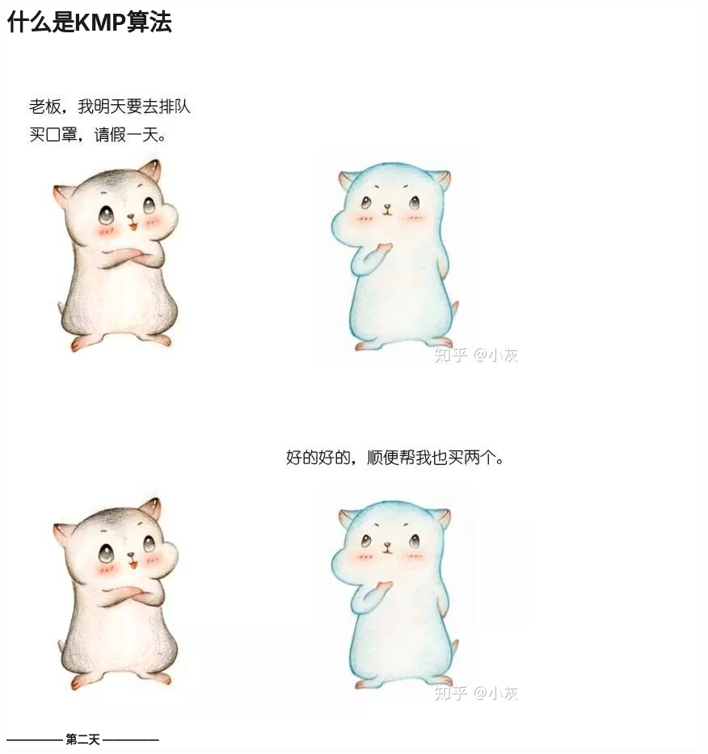 # 什么是KMP算法

![什么是KMP算法](./images/什么是KMP算法/什么是KMP算法1.jpg)

![什么是KMP算法](./images/什么是KMP算法/什么是KMP算法2.jpg)

**————— 第二天 —————**
